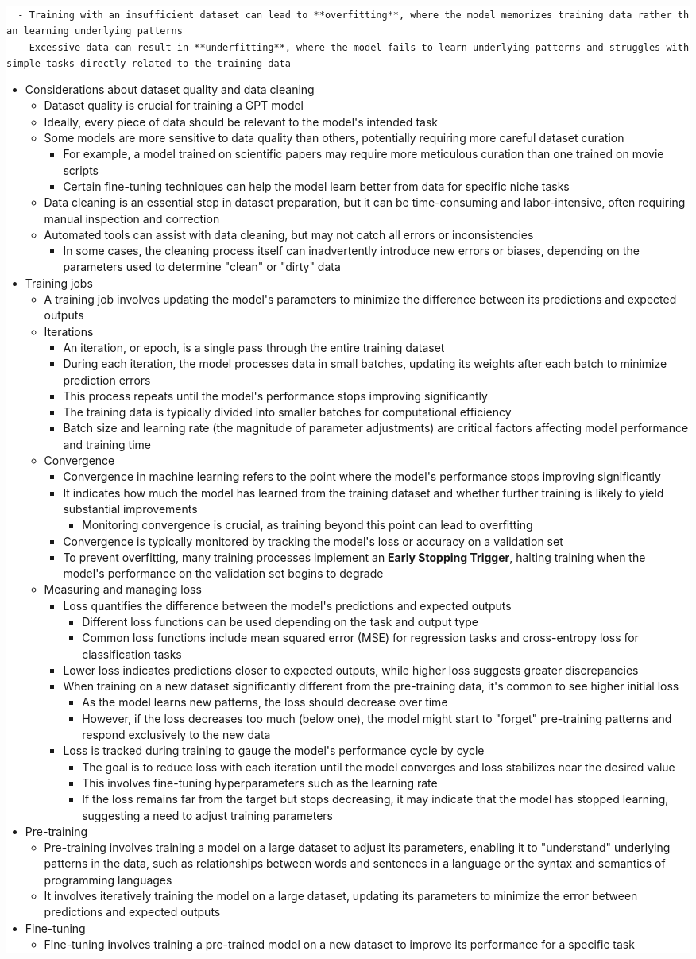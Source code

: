       - Training with an insufficient dataset can lead to **overfitting**, where the model memorizes training data rather than learning underlying patterns
      - Excessive data can result in **underfitting**, where the model fails to learn underlying patterns and struggles with simple tasks directly related to the training data
  - Considerations about dataset quality and data cleaning
    - Dataset quality is crucial for training a GPT model
    - Ideally, every piece of data should be relevant to the model's intended task
    - Some models are more sensitive to data quality than others, potentially requiring more careful dataset curation
      - For example, a model trained on scientific papers may require more meticulous curation than one trained on movie scripts
      - Certain fine-tuning techniques can help the model learn better from data for specific niche tasks
    - Data cleaning is an essential step in dataset preparation, but it can be time-consuming and labor-intensive, often requiring manual inspection and correction
    - Automated tools can assist with data cleaning, but may not catch all errors or inconsistencies
      - In some cases, the cleaning process itself can inadvertently introduce new errors or biases, depending on the parameters used to determine "clean" or "dirty" data
- Training jobs
  - A training job involves updating the model's parameters to minimize the difference between its predictions and expected outputs
  - Iterations
    - An iteration, or epoch, is a single pass through the entire training dataset
    - During each iteration, the model processes data in small batches, updating its weights after each batch to minimize prediction errors
    - This process repeats until the model's performance stops improving significantly
    - The training data is typically divided into smaller batches for computational efficiency
    - Batch size and learning rate (the magnitude of parameter adjustments) are critical factors affecting model performance and training time
  - Convergence
    - Convergence in machine learning refers to the point where the model's performance stops improving significantly
    - It indicates how much the model has learned from the training dataset and whether further training is likely to yield substantial improvements
      - Monitoring convergence is crucial, as training beyond this point can lead to overfitting
    - Convergence is typically monitored by tracking the model's loss or accuracy on a validation set
    - To prevent overfitting, many training processes implement an **Early Stopping Trigger**, halting training when the model's performance on the validation set begins to degrade
  - Measuring and managing loss
    - Loss quantifies the difference between the model's predictions and expected outputs
      - Different loss functions can be used depending on the task and output type
      - Common loss functions include mean squared error (MSE) for regression tasks and cross-entropy loss for classification tasks
    - Lower loss indicates predictions closer to expected outputs, while higher loss suggests greater discrepancies
    - When training on a new dataset significantly different from the pre-training data, it's common to see higher initial loss
      - As the model learns new patterns, the loss should decrease over time
      - However, if the loss decreases too much (below one), the model might start to "forget" pre-training patterns and respond exclusively to the new data
    - Loss is tracked during training to gauge the model's performance cycle by cycle
      - The goal is to reduce loss with each iteration until the model converges and loss stabilizes near the desired value
      - This involves fine-tuning hyperparameters such as the learning rate
      - If the loss remains far from the target but stops decreasing, it may indicate that the model has stopped learning, suggesting a need to adjust training parameters
- Pre-training
  - Pre-training involves training a model on a large dataset to adjust its parameters, enabling it to "understand" underlying patterns in the data, such as relationships between words and sentences in a language or the syntax and semantics of programming languages
  - It involves iteratively training the model on a large dataset, updating its parameters to minimize the error between predictions and expected outputs
- Fine-tuning
  - Fine-tuning involves training a pre-trained model on a new dataset to improve its performance for a specific task